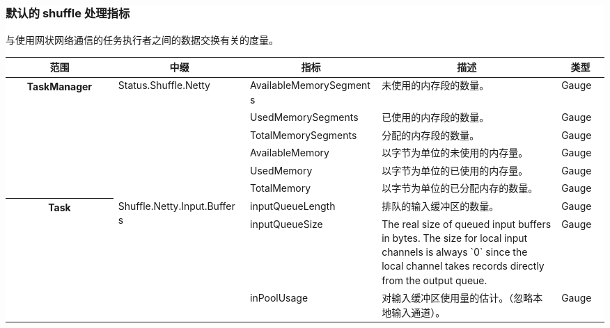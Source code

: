### 默认的 shuffle 处理指标

与使用网状网络通信的任务执行者之间的数据交换有关的度量。

<table class="table table-bordered">
  <thead>
    <tr>
      <th class="text-left" style="width: 18%">范围</th>
      <th class="text-left" style="width: 22%">中缀</th>
      <th class="text-left" style="width: 22%">指标</th>
      <th class="text-left" style="width: 30%">描述</th>
      <th class="text-left" style="width: 8%">类型</th>
    </tr>
  </thead>
  <tbody>
    <tr>
      <th rowspan="6"><strong>TaskManager</strong></th>
      <td rowspan="6">Status.Shuffle.Netty</td>
      <td>AvailableMemorySegments</td>
      <td>未使用的内存段的数量。</td>
      <td>Gauge</td>
    </tr>
    <tr>
      <td>UsedMemorySegments</td>
      <td>已使用的内存段的数量。</td>
      <td>Gauge</td>
    </tr>
    <tr>
      <td>TotalMemorySegments</td>
      <td>分配的内存段的数量。</td>
      <td>Gauge</td>
    </tr>
    <tr>
      <td>AvailableMemory</td>
      <td>以字节为单位的未使用的内存量。</td>
      <td>Gauge</td>
    </tr>
    <tr>
      <td>UsedMemory</td>
      <td>以字节为单位的已使用的内存量。</td>
      <td>Gauge</td>
    </tr>
    <tr>
      <td>TotalMemory</td>
      <td>以字节为单位的已分配内存的数量。</td>
      <td>Gauge</td>
    </tr>
    <tr>
      <th rowspan="20">Task</th>
      <td rowspan="5">Shuffle.Netty.Input.Buffers</td>
      <td>inputQueueLength</td>
      <td>排队的输入缓冲区的数量。</td>
      <td>Gauge</td>
    </tr>
    <tr>
      <td>inputQueueSize</td>
      <td>The real size of queued input buffers in bytes. The size for local input channels is always `0` since the local channel takes records directly from the output queue.</td>
      <td>Gauge</td>
    </tr>
    <tr>
      <td>inPoolUsage</td>
      <td>对输入缓冲区使用量的估计。（忽略本地输入通道）。</td>
      <td>Gauge</td>